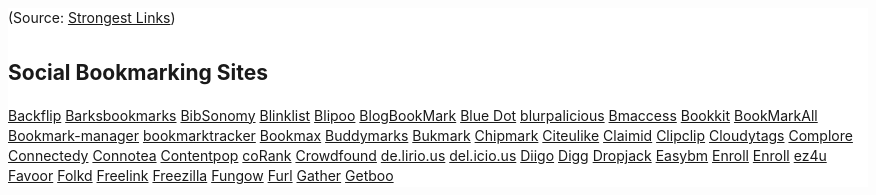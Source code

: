 (Source: <a href="http://www.strongestlinks.com/directories.php" target="_blank" rel="noopener noreferrer">Strongest Links</a>)
<h2><a name="sbs"></a>Social Bookmarking Sites</h2>
<a href="http://www.backflip.com/" target="_blank" rel="nofollow noopener noreferrer">Backflip</a>
<a href="http://www.barksbookmarks.com/" target="_blank" rel="nofollow noopener noreferrer">Barksbookmarks</a>
<a href="http://www.bibsonomy.org/" target="_blank" rel="nofollow noopener noreferrer">BibSonomy</a>
<a href="http://www.blinklist.com/" target="_blank" rel="nofollow noopener noreferrer">Blinklist</a>
<a href="http://www.blipoo.com/" target="_blank" rel="nofollow noopener noreferrer">Blipoo</a>
<a href="http://www.blogbookmark.com/" target="_blank" rel="nofollow noopener noreferrer">BlogBookMark</a>
<a href="http://www.bluedot.us/" target="_blank" rel="nofollow noopener noreferrer">Blue Dot</a>
<a href="http://www.blurpalicious.com/" target="_blank" rel="nofollow noopener noreferrer">blurpalicious</a>
<a href="http://www.bmaccess.net/" target="_blank" rel="nofollow noopener noreferrer">Bmaccess</a>
<a href="http://www.bookkit.com/" target="_blank" rel="nofollow noopener noreferrer">Bookkit</a>
<a href="http://www.bookmarkall.com/" target="_blank" rel="nofollow noopener noreferrer">BookMarkAll</a>
<a href="http://www.bookmark-manager.com/" target="_blank" rel="nofollow noopener noreferrer">Bookmark-manager</a>
<a href="http://www.bookmarktracker.com/" target="_blank" rel="nofollow noopener noreferrer">bookmarktracker</a>
<a href="http://www.bookmax.net/" target="_blank" rel="nofollow noopener noreferrer">Bookmax</a>
<a href="http://www.buddymarks.com/" target="_blank" rel="nofollow noopener noreferrer">Buddymarks</a>
<a href="http://www.bukmark.net/" target="_blank" rel="nofollow noopener noreferrer">Bukmark</a>
<a href="http://www.cucumbernebula.com/blog/a-list-of-link-building-lists/https%20://www.chipmark.com" target="_blank" rel="nofollow noopener noreferrer">Chipmark</a>
<a href="http://www.citeulike.org/" target="_blank" rel="nofollow noopener noreferrer">Citeulike</a>
<a href="http://www.claimid.com/" target="_blank" rel="nofollow noopener noreferrer">Claimid</a>
<a href="http://www.clipclip.org/" target="_blank" rel="nofollow noopener noreferrer">Clipclip</a>
<a href="http://www.cloudytags.com/" target="_blank" rel="nofollow noopener noreferrer">Cloudytags</a>
<a href="http://www.complore.com/" target="_blank" rel="nofollow noopener noreferrer">Complore</a>
<a href="http://www.connectedy.com/" target="_blank" rel="nofollow noopener noreferrer">Connectedy</a>
<a href="http://www.connotea.org/" target="_blank" rel="nofollow noopener noreferrer">Connotea</a>
<a href="http://www.contentpop.com/" target="_blank" rel="nofollow noopener noreferrer">Contentpop</a>
<a href="http://www.corank.com/" target="_blank" rel="nofollow noopener noreferrer">coRank</a>
<a href="http://www.crowdfound.com/" target="_blank" rel="nofollow noopener noreferrer">Crowdfound</a>
<a href="http://de.lirio.us/" target="_blank" rel="nofollow noopener noreferrer">de.lirio.us</a>
<a href="http://del.icio.us/" target="_blank" rel="nofollow noopener noreferrer">del.icio.us</a>
<a href="http://www.diigo.com/" target="_blank" rel="nofollow noopener noreferrer">Diigo</a>
<a href="http://www.digg.com/" rel="nofollow">Digg</a>
<a href="http://www.dropjack.com/" target="_blank" rel="nofollow noopener noreferrer">Dropjack</a>
<a href="http://www.easybm.com/" target="_blank" rel="nofollow noopener noreferrer">Easybm</a>
<a href="http://www.enroll.in/" target="_blank" rel="nofollow noopener noreferrer">Enroll</a>
<a href="http://www.enroll.in/" target="_blank" rel="nofollow noopener noreferrer">Enroll</a>
<a href="http://www.ez4u.net/" target="_blank" rel="nofollow noopener noreferrer">ez4u</a>
<a href="http://www.favoor.com/" target="_blank" rel="nofollow noopener noreferrer">Favoor</a>
<a href="http://www.folkd.com/" target="_blank" rel="nofollow noopener noreferrer">Folkd</a>
<a href="http://www.freelink.org/" target="_blank" rel="nofollow noopener noreferrer">Freelink</a>
<a href="http://www.freezilla.co.uk/" target="_blank" rel="nofollow noopener noreferrer">Freezilla</a>
<a href="http://www.fungow.com/" target="_blank" rel="nofollow noopener noreferrer">Fungow</a>
<a href="http://www.furl.net/learnMore.jsp" target="_blank" rel="nofollow noopener noreferrer">Furl</a>
<a href="http://www.gather.com/" target="_blank" rel="nofollow noopener noreferrer">Gather</a>
<a href="http://www.getboo.com/" target="_blank" rel="nofollow noopener noreferrer">Getboo</a>